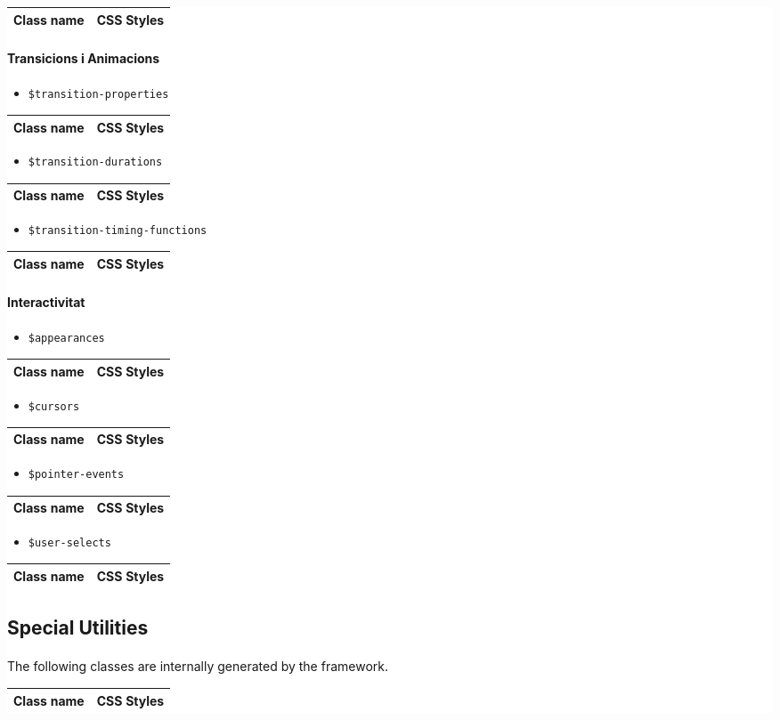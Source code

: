 | Class name          | CSS Styles                | 
|---------------------|---------------------------|

#### Transicions i Animacions

* `$transition-properties`

| Class name          | CSS Styles                | 
|---------------------|---------------------------|

* `$transition-durations`

| Class name          | CSS Styles                | 
|---------------------|---------------------------|

* `$transition-timing-functions`

| Class name          | CSS Styles                | 
|---------------------|---------------------------|

#### Interactivitat

* `$appearances`

| Class name          | CSS Styles                | 
|---------------------|---------------------------|

* `$cursors`

| Class name          | CSS Styles                | 
|---------------------|---------------------------|

* `$pointer-events`

| Class name          | CSS Styles                | 
|---------------------|---------------------------|

* `$user-selects`

| Class name          | CSS Styles                | 
|---------------------|---------------------------|

## Special Utilities

The following classes are internally generated by the framework.

| Class name          | CSS Styles                | 
|---------------------|---------------------------|
